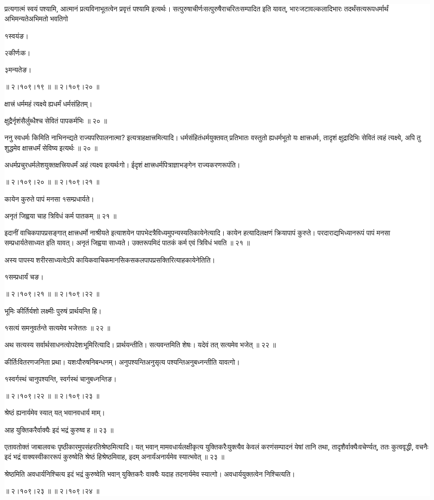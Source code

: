प्रत्यगात्मं स्वयं पश्यामि, आत्मानं प्रत्यविनाभूतत्वेन प्रवृत्तं पश्यामि इत्यर्थः। सत्पुरुषाचीर्णःसत्पुरुषैराचरितःसम्पादित इति यावत्, भारःजटावल्कलादिभारः तदर्थंसत्यरूपधर्मार्थं अभिमन्यतेअभिमतो भवतिगो  

१स्वयंङ।  

२कीर्णःक।  

३मन्यतेङ।  

 ॥ २।१०९।१९ ॥  ॥ २।१०९।२० ॥   

क्षात्त्रं धर्ममहं त्यक्ष्ये ह्यधर्मं धर्मसंहितम्।  

क्षुद्रैर्नृशंसैर्लुब्धैश्च सेवितं पापकर्मभिः  ॥  २०  ॥   

ननु स्वधर्मः किमिति नाभिनन्द्यते राज्यपरिपालनात्मा? इत्यत्राहक्षात्त्रमित्यादि। धर्मसंहितंधर्मयुक्तवत् प्रतिभातः वस्तुतो ह्यधर्मभूतो यः क्षात्त्रधर्मः, तादृशं क्षुद्रादिभिः सेवितं त्वहं त्यक्ष्ये, अपि तु शुद्धमेव क्षात्त्रधर्मं सेविष्य इत्यर्थः  ॥  २०  ॥   

अधर्मप्रचुरधर्मलेशयुक्तक्षत्त्रियधर्मं अहं त्यक्ष्य इत्यर्थःगो। ईदृशं क्षात्त्रधर्मपित्राज्ञाभङ्गेन राज्यकरणरूपंति।  

 ॥ २।१०९।२० ॥  ॥ २।१०९।२१ ॥   

कायेन कुरुते पापं मनसा १सम्प्रधार्यते।  

अनृतं जिह्वया चाह त्रिविधं कर्म पातकम्  ॥  २१  ॥   

इदानीं वाचिकपापप्रसङ्गात् क्षात्त्रधर्मो नाश्रीयते इत्याशयेन पापभेदत्रैविध्यमुपन्यस्यतिकायेनेत्यादि। कायेन हत्यादिलक्षणं क्रियापापं कुरुते। परदाराद्यभिध्यानरूपं पापं मनसा सम्प्रधार्यतेसाध्यत इति यावत्। अनृतं जिह्वया साध्यते। उक्तरूपमिदं पातकं कर्म एवं त्रिविधं भवति  ॥  २१  ॥   

अस्य पापस्य शरीरसाध्यत्वेऽपि कायिकवाचिकमानसिकसकलपापप्रसक्तिरित्याहकायेनेतिति।  

१सम्प्रधार्यं चङ।  

 ॥ २।१०९।२१ ॥  ॥ २।१०९।२२ ॥   

भूमिः कीर्तिर्यशो लक्ष्मीः पुरुषं प्रार्थयन्ति हि।  

१सत्यं समनुवर्तन्ते सत्यमेव भजेत्ततः  ॥  २२  ॥   

अथ सत्यस्य सर्वार्थसाधनत्वोपदेशःभूमिरित्यादि। प्रार्थयन्तीति। सत्यवन्तमिति शेषः। यदेवं तत् सत्यमेव भजेत्  ॥  २२  ॥   

कीर्तिःवितरणजनिता प्रथा। यशःपौरुषनिबन्धनम्। अनुपश्यन्तिअनुसृत्य पश्यन्तिअनुबध्नन्तीति यावत्गो।  

१स्वर्गस्थं चानुपश्यन्ति, स्वर्गस्थं चानुबध्नन्तिङ।  

 ॥ २।१०९।२२ ॥  ॥ २।१०९।२३ ॥   

श्रेष्ठं ह्यनार्यमेव स्यात् यत् भवानवधार्य माम्।  

आह युक्तिकरैर्वाक्यैः इदं भद्रं कुरुष्व ह  ॥  २३  ॥   

एतावतोक्तं जाबालवचः पृष्ठीकारमुपसंहरतिश्रेष्ठमित्यादि। यत् भवान् मामवधार्यलक्षीकृत्य युक्तिकरैःयुक्त्यैव केवलं करणंसम्पादनं येषां तानि तथा, तादृशैर्वाक्यैःवचेर्ण्यत्, ततः कुत्ववृद्धी, वचनैः इदं भद्रं वाक्यस्वीकाररूपं कुरुष्वेति श्रेष्ठं हिश्रेष्ठमिवाह, इदम् अनार्यंअनार्यमेव स्यात्भवेत्  ॥  २३  ॥   

श्रेष्ठमिति अवधार्यनिश्चित्य इदं भद्रं कुरुष्वेति भवान् युक्तिकरैः वाक्यैः यदाह तदनार्यमेव स्यात्गो। अवधार्ययुक्तत्वेन निश्चित्यति।  

 ॥ २।१०९।२३ ॥  ॥ २।१०९।२४ ॥   
